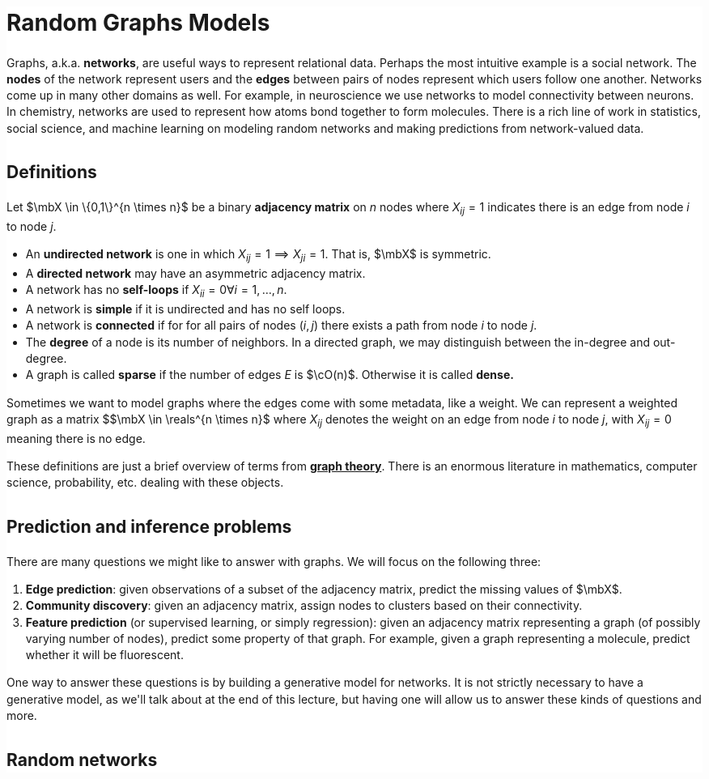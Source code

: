 # Random Graphs Models

Graphs, a.k.a. **networks**, are useful ways to represent relational data. Perhaps the most intuitive example is a social network. The **nodes** of the network represent users and the **edges** between pairs of nodes represent which users follow one another. Networks come up in many other domains as well. For example, in neuroscience we use networks to model connectivity between neurons. In chemistry, networks are used to represent how atoms bond together to form molecules. There is a rich line of work in statistics, social science, and machine learning on modeling random networks and making predictions from network-valued data.

## Definitions

Let $\mbX \in \{0,1\}^{n \times n}$ be a binary **adjacency matrix** on $n$ nodes where $X_{ij} = 1$ indicates there is an edge from node $i$ to node $j$. 
- An **undirected network** is one in which $X_{ij} = 1 \implies X_{ji} = 1$. That is, $\mbX$ is symmetric. 
- A **directed network** may have an asymmetric adjacency matrix.
- A network has no **self-loops** if $X_{ii} = 0 \forall i=1,\ldots,n$.
- A network is **simple** if it is undirected and has no self loops.
- A network is **connected** if for for all pairs of nodes $(i,j)$ there exists a path from node $i$ to node $j$.
- The **degree** of a node is its number of neighbors. In a directed graph, we may distinguish between the in-degree and out-degree.
- A graph is called **sparse** if the number of edges $E$ is $\cO(n)$. Otherwise it is called **dense.**

Sometimes we want to model graphs where the edges come with some metadata, like a weight. We can represent a weighted graph as a matrix $$\mbX \in \reals^{n \times n}$ where $X_{ij}$ denotes the weight on an edge from node $i$ to node $j$, with $X_{ij} = 0$ meaning there is no edge.

These definitions are just a brief overview of terms from [**graph theory**](https://en.wikipedia.org/wiki/Graph_theory). There is an enormous literature in mathematics, computer science, probability, etc. dealing with these objects.

## Prediction and inference problems

There are many questions we might like to answer with graphs. We will focus on the following three:
1. **Edge prediction**: given observations of a subset of the adjacency matrix, predict the missing values of $\mbX$.
2. **Community discovery**: given an adjacency matrix, assign nodes to clusters based on their connectivity.
3. **Feature prediction** (or supervised learning, or simply regression): given an adjacency matrix representing a graph (of possibly varying number of nodes), predict some property of that graph. For example, given a graph representing a molecule, predict whether it will be fluorescent.

One way to answer these questions is by building a generative model for networks. It is not strictly necessary to have a generative model, as we'll talk about at the end of this lecture, but having one will allow us to answer these kinds of questions and more.

## Random networks
